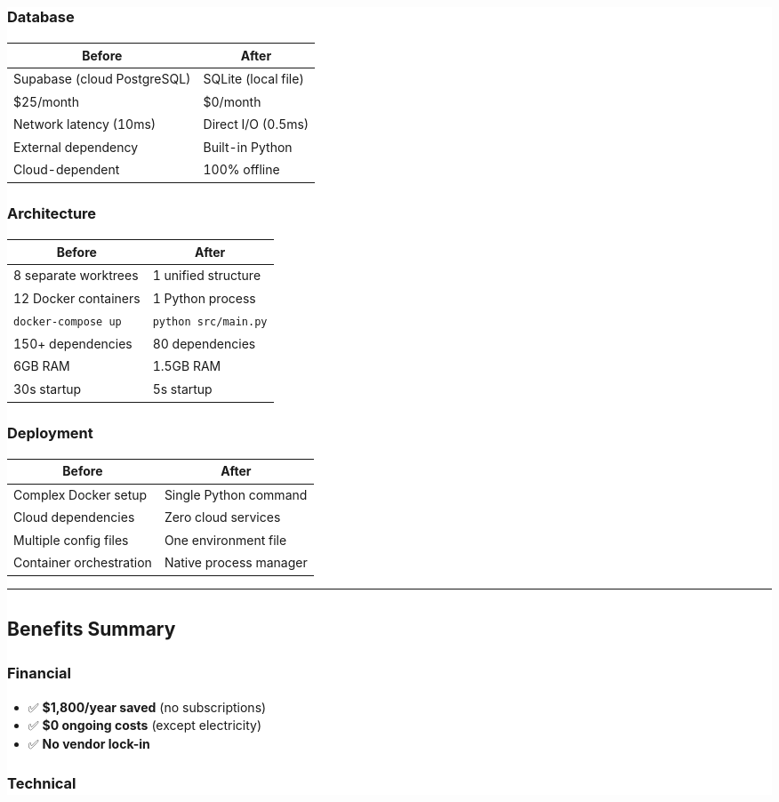### Database

| Before | After |
|--------|-------|
| Supabase (cloud PostgreSQL) | SQLite (local file) |
| $25/month | $0/month |
| Network latency (10ms) | Direct I/O (0.5ms) |
| External dependency | Built-in Python |
| Cloud-dependent | 100% offline |

### Architecture

| Before | After |
|--------|-------|
| 8 separate worktrees | 1 unified structure |
| 12 Docker containers | 1 Python process |
| `docker-compose up` | `python src/main.py` |
| 150+ dependencies | 80 dependencies |
| 6GB RAM | 1.5GB RAM |
| 30s startup | 5s startup |

### Deployment

| Before | After |
|--------|-------|
| Complex Docker setup | Single Python command |
| Cloud dependencies | Zero cloud services |
| Multiple config files | One environment file |
| Container orchestration | Native process manager |

---

## Benefits Summary

### Financial

- ✅ **$1,800/year saved** (no subscriptions)
- ✅ **$0 ongoing costs** (except electricity)
- ✅ **No vendor lock-in**

### Technical

